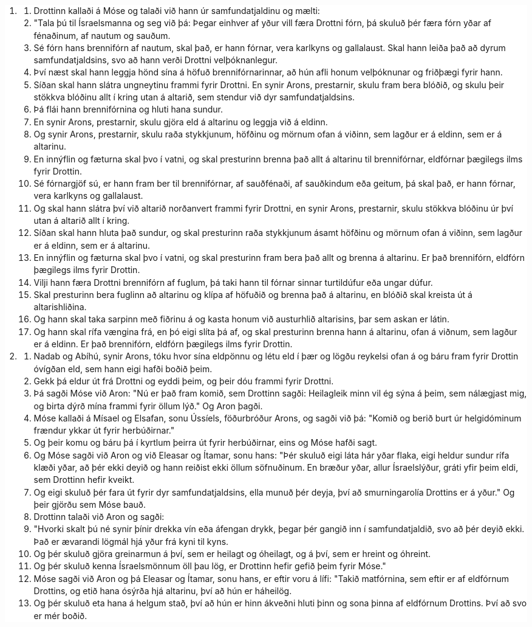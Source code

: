 <ol>
  <li>
    <ol>
      <li>Drottinn kallaði á Móse og talaði við hann úr samfundatjaldinu og mælti:</li>
      <li>"Tala þú til Ísraelsmanna og seg við þá: Þegar einhver af yður vill færa Drottni fórn, þá skuluð þér færa fórn yðar af fénaðinum, af nautum og sauðum.</li>
      <li>Sé fórn hans brennifórn af nautum, skal það, er hann fórnar, vera karlkyns og gallalaust. Skal hann leiða það að dyrum samfundatjaldsins, svo að hann verði Drottni velþóknanlegur.</li>
      <li>Því næst skal hann leggja hönd sína á höfuð brennifórnarinnar, að hún afli honum velþóknunar og friðþægi fyrir hann.</li>
      <li>Síðan skal hann slátra ungneytinu frammi fyrir Drottni. En synir Arons, prestarnir, skulu fram bera blóðið, og skulu þeir stökkva blóðinu allt í kring utan á altarið, sem stendur við dyr samfundatjaldsins.</li>
      <li>Þá flái hann brennifórnina og hluti hana sundur.</li>
      <li>En synir Arons, prestarnir, skulu gjöra eld á altarinu og leggja við á eldinn.</li>
      <li>Og synir Arons, prestarnir, skulu raða stykkjunum, höfðinu og mörnum ofan á viðinn, sem lagður er á eldinn, sem er á altarinu.</li>
      <li>En innýflin og fæturna skal þvo í vatni, og skal presturinn brenna það allt á altarinu til brennifórnar, eldfórnar þægilegs ilms fyrir Drottin.</li>
      <li>Sé fórnargjöf sú, er hann fram ber til brennifórnar, af sauðfénaði, af sauðkindum eða geitum, þá skal það, er hann fórnar, vera karlkyns og gallalaust.</li>
      <li>Og skal hann slátra því við altarið norðanvert frammi fyrir Drottni, en synir Arons, prestarnir, skulu stökkva blóðinu úr því utan á altarið allt í kring.</li>
      <li>Síðan skal hann hluta það sundur, og skal presturinn raða stykkjunum ásamt höfðinu og mörnum ofan á viðinn, sem lagður er á eldinn, sem er á altarinu.</li>
      <li>En innýflin og fæturna skal þvo í vatni, og skal presturinn fram bera það allt og brenna á altarinu. Er það brennifórn, eldfórn þægilegs ilms fyrir Drottin.</li>
      <li>Vilji hann færa Drottni brennifórn af fuglum, þá taki hann til fórnar sinnar turtildúfur eða ungar dúfur.</li>
      <li>Skal presturinn bera fuglinn að altarinu og klípa af höfuðið og brenna það á altarinu, en blóðið skal kreista út á altarishliðina.</li>
      <li>Og hann skal taka sarpinn með fiðrinu á og kasta honum við austurhlið altarisins, þar sem askan er látin.</li>
      <li>Og hann skal rífa vængina frá, en þó eigi slíta þá af, og skal presturinn brenna hann á altarinu, ofan á viðnum, sem lagður er á eldinn. Er það brennifórn, eldfórn þægilegs ilms fyrir Drottin.</li>
    </ol>
  </li>
  <li>
    <ol>
      <li>Nadab og Abíhú, synir Arons, tóku hvor sína eldpönnu og létu eld í þær og lögðu reykelsi ofan á og báru fram fyrir Drottin óvígðan eld, sem hann eigi hafði boðið þeim.</li>
      <li>Gekk þá eldur út frá Drottni og eyddi þeim, og þeir dóu frammi fyrir Drottni.</li>
      <li>Þá sagði Móse við Aron: "Nú er það fram komið, sem Drottinn sagði:     Heilagleik minn vil ég sýna á þeim, sem nálægjast mig,      og birta dýrð mína frammi fyrir öllum lýð."  Og Aron þagði.</li>
      <li>Móse kallaði á Mísael og Elsafan, sonu Ússíels, föðurbróður Arons, og sagði við þá: "Komið og berið burt úr helgidóminum frændur ykkar út fyrir herbúðirnar."</li>
      <li>Og þeir komu og báru þá í kyrtlum þeirra út fyrir herbúðirnar, eins og Móse hafði sagt.</li>
      <li>Og Móse sagði við Aron og við Eleasar og Ítamar, sonu hans: "Þér skuluð eigi láta hár yðar flaka, eigi heldur sundur rífa klæði yðar, að þér ekki deyið og hann reiðist ekki öllum söfnuðinum. En bræður yðar, allur Ísraelslýður, gráti yfir þeim eldi, sem Drottinn hefir kveikt.</li>
      <li>Og eigi skuluð þér fara út fyrir dyr samfundatjaldsins, ella munuð þér deyja, því að smurningarolía Drottins er á yður." Og þeir gjörðu sem Móse bauð.</li>
      <li>Drottinn talaði við Aron og sagði:</li>
      <li>"Hvorki skalt þú né synir þínir drekka vín eða áfengan drykk, þegar þér gangið inn í samfundatjaldið, svo að þér deyið ekki. Það er ævarandi lögmál hjá yður frá kyni til kyns.</li>
      <li>Og þér skuluð gjöra greinarmun á því, sem er heilagt og óheilagt, og á því, sem er hreint og óhreint.</li>
      <li>Og þér skuluð kenna Ísraelsmönnum öll þau lög, er Drottinn hefir gefið þeim fyrir Móse."</li>
      <li>Móse sagði við Aron og þá Eleasar og Ítamar, sonu hans, er eftir voru á lífi: "Takið matfórnina, sem eftir er af eldfórnum Drottins, og etið hana ósýrða hjá altarinu, því að hún er háheilög.</li>
      <li>Og þér skuluð eta hana á helgum stað, því að hún er hinn ákveðni hluti þinn og sona þinna af eldfórnum Drottins. Því að svo er mér boðið.</li>